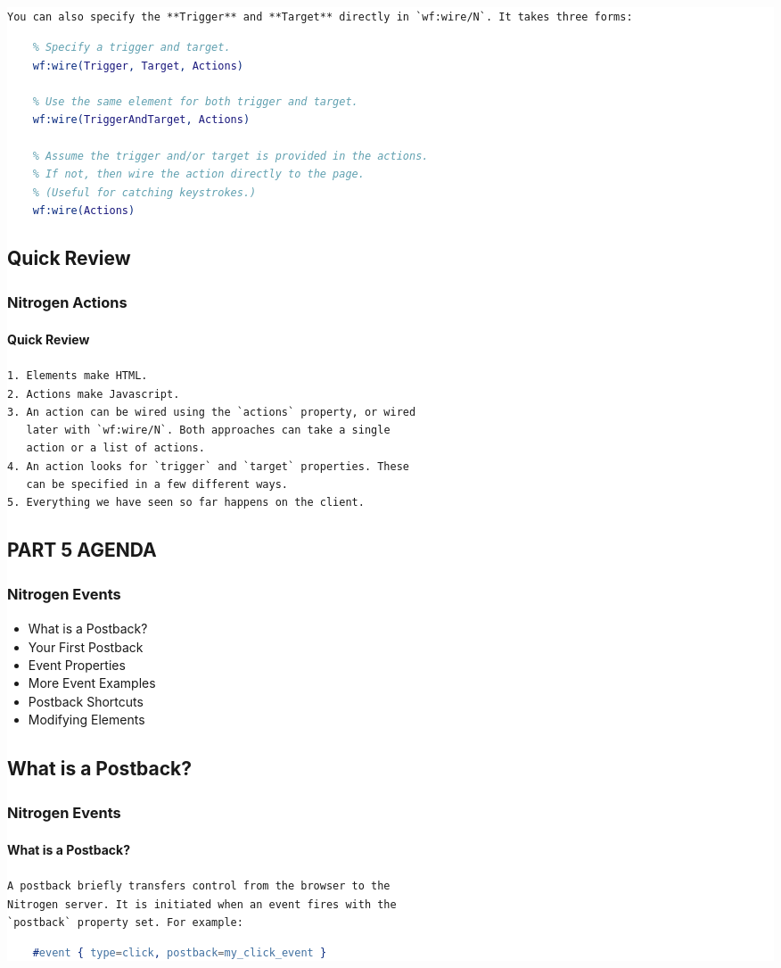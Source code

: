     You can also specify the **Trigger** and **Target** directly in `wf:wire/N`. It takes three forms:

```erlang
    % Specify a trigger and target.
    wf:wire(Trigger, Target, Actions)

    % Use the same element for both trigger and target.
    wf:wire(TriggerAndTarget, Actions)

    % Assume the trigger and/or target is provided in the actions. 
    % If not, then wire the action directly to the page. 
    % (Useful for catching keystrokes.)
    wf:wire(Actions)

```

## Quick Review
### Nitrogen Actions
#### Quick Review

    1. Elements make HTML.
    2. Actions make Javascript.
    3. An action can be wired using the `actions` property, or wired
       later with `wf:wire/N`. Both approaches can take a single
       action or a list of actions.
    4. An action looks for `trigger` and `target` properties. These
       can be specified in a few different ways.
    5. Everything we have seen so far happens on the client.

## PART 5 AGENDA
### Nitrogen Events
 *  What is a Postback?
 *  Your First Postback
 *  Event Properties
 *  More Event Examples
 *  Postback Shortcuts
 *  Modifying Elements
## What is a Postback?
### Nitrogen Events
#### What is a Postback?
    
    A postback briefly transfers control from the browser to the
    Nitrogen server. It is initiated when an event fires with the
    `postback` property set. For example:

```erlang
    #event { type=click, postback=my_click_event }

```
